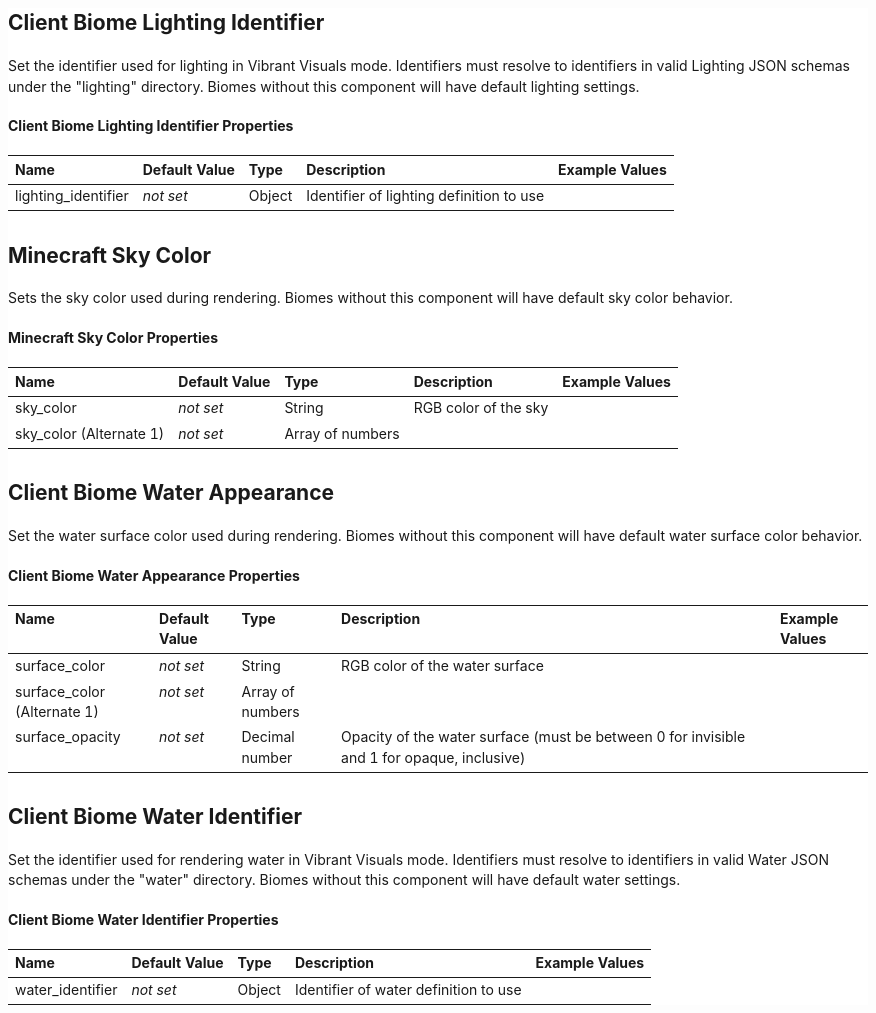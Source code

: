 ## Client Biome Lighting Identifier
Set the identifier used for lighting in Vibrant Visuals mode. Identifiers must resolve to identifiers in valid Lighting JSON schemas under the "lighting" directory. Biomes without this component will have default lighting settings.


#### Client Biome Lighting Identifier Properties

|Name       |Default Value |Type |Description |Example Values |
|:----------|:-------------|:----|:-----------|:------------- |
| lighting_identifier | *not set* | Object | Identifier of lighting definition to use |  | 

## Minecraft Sky Color
Sets the sky color used during rendering. Biomes without this component will have default sky color behavior.


#### Minecraft Sky Color Properties

|Name       |Default Value |Type |Description |Example Values |
|:----------|:-------------|:----|:-----------|:------------- |
| sky_color | *not set* | String | RGB color of the sky |  | 
| sky_color (Alternate 1) | *not set* | Array of numbers |  |  | 

## Client Biome Water Appearance
Set the water surface color used during rendering. Biomes without this component will have default water surface color behavior.


#### Client Biome Water Appearance Properties

|Name       |Default Value |Type |Description |Example Values |
|:----------|:-------------|:----|:-----------|:------------- |
| surface_color | *not set* | String | RGB color of the water surface |  | 
| surface_color (Alternate 1) | *not set* | Array of numbers |  |  | 
| surface_opacity | *not set* | Decimal number | Opacity of the water surface (must be between 0 for invisible and 1 for opaque, inclusive) |  | 

## Client Biome Water Identifier
Set the identifier used for rendering water in Vibrant Visuals mode. Identifiers must resolve to identifiers in valid Water JSON schemas under the "water" directory. Biomes without this component will have default water settings.


#### Client Biome Water Identifier Properties

|Name       |Default Value |Type |Description |Example Values |
|:----------|:-------------|:----|:-----------|:------------- |
| water_identifier | *not set* | Object | Identifier of water definition to use |  | 
